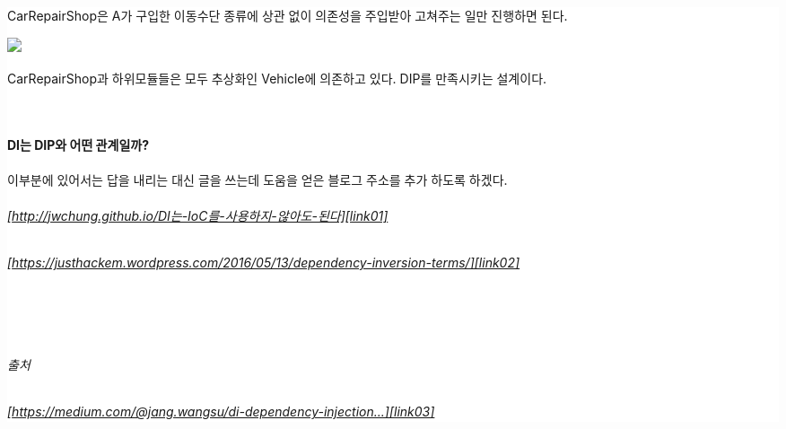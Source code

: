 ```java
```

CarRepairShop은 A가 구입한 이동수단 종류에 상관 없이 의존성을 주입받아 고쳐주는 일만 진행하면 된다. 

![](2.png) 

CarRepairShop과 하위모듈들은 모두 추상화인 Vehicle에 의존하고 있다. DIP를 만족시키는 설계이다. 

<br>

#### DI는 DIP와 어떤 관계일까?

이부분에 있어서는 답을 내리는 대신 글을 쓰는데 도움을 얻은 블로그 주소를 추가 하도록 하겠다. 

###### [http://jwchung.github.io/DI는-IoC를-사용하지-않아도-된다][link01] <br/>
[link01]: http://jwchung.github.io/DI는-IoC를-사용하지-않아도-된다

###### [https://justhackem.wordpress.com/2016/05/13/dependency-inversion-terms/][link02] <br/>
[link02]: https://justhackem.wordpress.com/2016/05/13/dependency-inversion-terms/

<br>

<br>

###### 출처 <br/>

###### [https://medium.com/@jang.wangsu/di-dependency-injection...][link03] <br/>
[link03]: https://medium.com/@jang.wangsu/di-dependency-injection-%EC%9D%B4%EB%9E%80-1b12fdefec4f








